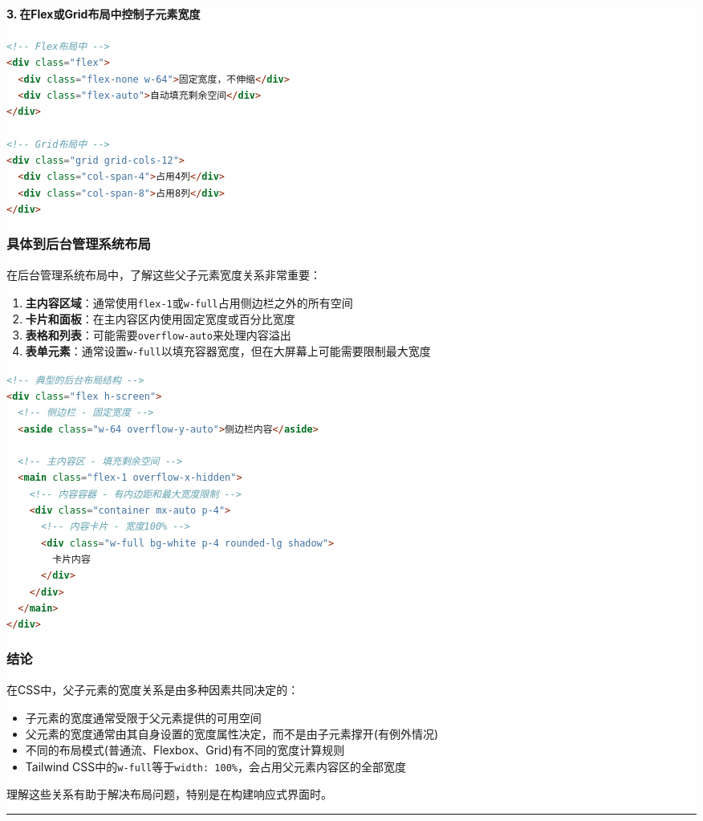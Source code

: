 #### 3. 在Flex或Grid布局中控制子元素宽度

```html
<!-- Flex布局中 -->
<div class="flex">
  <div class="flex-none w-64">固定宽度，不伸缩</div>
  <div class="flex-auto">自动填充剩余空间</div>
</div>

<!-- Grid布局中 -->
<div class="grid grid-cols-12">
  <div class="col-span-4">占用4列</div>
  <div class="col-span-8">占用8列</div>
</div>
```

### 具体到后台管理系统布局

在后台管理系统布局中，了解这些父子元素宽度关系非常重要：

1. **主内容区域**：通常使用`flex-1`或`w-full`占用侧边栏之外的所有空间
2. **卡片和面板**：在主内容区内使用固定宽度或百分比宽度
3. **表格和列表**：可能需要`overflow-auto`来处理内容溢出
4. **表单元素**：通常设置`w-full`以填充容器宽度，但在大屏幕上可能需要限制最大宽度

```html
<!-- 典型的后台布局结构 -->
<div class="flex h-screen">
  <!-- 侧边栏 - 固定宽度 -->
  <aside class="w-64 overflow-y-auto">侧边栏内容</aside>
  
  <!-- 主内容区 - 填充剩余空间 -->
  <main class="flex-1 overflow-x-hidden">
    <!-- 内容容器 - 有内边距和最大宽度限制 -->
    <div class="container mx-auto p-4">
      <!-- 内容卡片 - 宽度100% -->
      <div class="w-full bg-white p-4 rounded-lg shadow">
        卡片内容
      </div>
    </div>
  </main>
</div>
```

### 结论

在CSS中，父子元素的宽度关系是由多种因素共同决定的：

- 子元素的宽度通常受限于父元素提供的可用空间
- 父元素的宽度通常由其自身设置的宽度属性决定，而不是由子元素撑开(有例外情况)
- 不同的布局模式(普通流、Flexbox、Grid)有不同的宽度计算规则
- Tailwind CSS中的`w-full`等于`width: 100%`，会占用父元素内容区的全部宽度

理解这些关系有助于解决布局问题，特别是在构建响应式界面时。

---